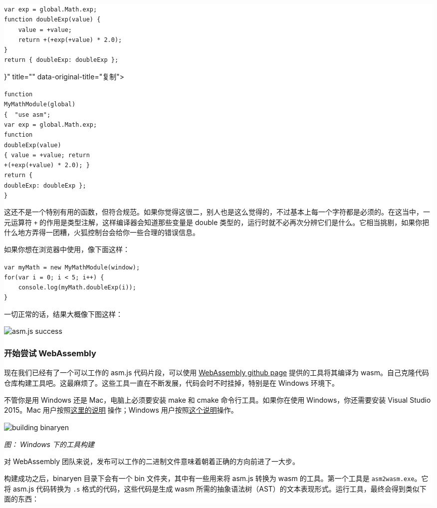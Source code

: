     var exp = global.Math.exp;
    function doubleExp(value) {
        value = +value;
        return +(+exp(+value) * 2.0);
    }
    return { doubleExp: doubleExp };
}" title="" data-original-title="复制"></span>
      <span type="button" class="saveToNote code-tool" data-toggle="tooltip" data-placement="top" title="" data-original-title="放进笔记"></span>
      </div>
      </div><pre class="hljs javascript"><code><span class="hljs-function"><span class="hljs-keyword">function</span> <span class="hljs-title">MyMathModule</span>(<span class="hljs-params">global</span>) </span>{
<span class="hljs-meta">    "use asm"</span>;
    <span class="hljs-keyword">var</span> exp = global.Math.exp;
    <span class="hljs-function"><span class="hljs-keyword">function</span> <span class="hljs-title">doubleExp</span>(<span class="hljs-params">value</span>) </span>{
        value = +value;
        <span class="hljs-keyword">return</span> +(+exp(+value) * <span class="hljs-number">2.0</span>);
    }
    <span class="hljs-keyword">return</span> { <span class="hljs-attr">doubleExp</span>: doubleExp };
}</code></pre>
<p>这还不是一个特别有用的函数，但符合规范。如果你觉得这很二，别人也是这么觉得的，不过基本上每一个字符都是必须的。在这当中，一元运算符 <code>+</code> 的作用是类型注解，这样编译器会知道那些变量是 double 类型的，运行时就不必再次分辨它们是什么。它相当挑剔，如果你把什么地方弄得一团糟，火狐控制台会给你一些合理的错误信息。</p>
<p>如果你想在浏览器中使用，像下面这样：</p>
<div class="widget-codetool" style="display:none;">
      <div class="widget-codetool--inner">
      <span class="selectCode code-tool" data-toggle="tooltip" data-placement="top" title="" data-original-title="全选"></span>
      <span type="button" class="copyCode code-tool" data-toggle="tooltip" data-placement="top" data-clipboard-text="var myMath = new MyMathModule(window);
for(var i = 0; i < 5; i++) {
    console.log(myMath.doubleExp(i));
}" title="" data-original-title="复制"></span>
      <span type="button" class="saveToNote code-tool" data-toggle="tooltip" data-placement="top" title="" data-original-title="放进笔记"></span>
      </div>
      </div><pre class="hljs lisp"><code>var myMath = new MyMathModule(<span class="hljs-name">window</span>)<span class="hljs-comment">;</span>
for(<span class="hljs-name">var</span> i = <span class="hljs-number">0</span><span class="hljs-comment">; i &lt; 5; i++) {</span>
    console.log(<span class="hljs-name">myMath</span>.doubleExp(<span class="hljs-name">i</span>))<span class="hljs-comment">;</span>
}</code></pre>
<p>一切正常的话，结果大概像下图这样：</p>
<p><span class="img-wrap"><img data-src="/img/remote/1460000006760515" src="https://static.alili.tech/img/remote/1460000006760515" alt="asm.js success" title="asm.js success" style="cursor: pointer;"></span></p>
<h3 id="articleHeader4">开始尝试 WebAssembly</h3>
<p>现在我们已经有了一个可以工作的 asm.js 代码片段，可以使用 <a href="https://github.com/WebAssembly/binaryen" rel="nofollow noreferrer" target="_blank">WebAssembly github page</a> 提供的工具将其编译为 wasm。自己克隆代码仓库构建工具吧。这最麻烦了。这些工具一直在不断发展，代码会时不时挂掉，特别是在 Windows 环境下。</p>
<p>不管你是用 Windows 还是 Mac，电脑上必须要安装 make 和 cmake 命令行工具。如果你在使用 Windows，你还需要安装 Visual Studio 2015。Mac 用户按照<a href="https://github.com/WebAssembly/binaryen#building" rel="nofollow noreferrer" target="_blank">这里的说明</a> 操作；Windows 用户按照<a href="https://github.com/brakmic/brakmic/blob/master/webassembly/COMPILING_WIN32.md" rel="nofollow noreferrer" target="_blank">这个说明</a>操作。</p>
<p><span class="img-wrap"><img data-src="/img/remote/1460000006579439" src="https://static.alili.tech/img/remote/1460000006579439" alt="building binaryen" title="building binaryen" style="cursor: pointer;"></span></p>
<p><em>图： Windows 下的工具构建</em></p>
<p>对 WebAssembly 团队来说，发布可以工作的二进制文件意味着朝着正确的方向前进了一大步。</p>
<p>构建成功之后，binaryen 目录下会有一个 bin 文件夹，其中有一些用来将 asm.js 转换为 wasm 的工具。第一个工具是 <code>asm2wasm.exe</code>。它将 asm.js 代码转换为 <code>.s</code> 格式的代码，这些代码是生成 wasm 所需的抽象语法树（AST）的文本表现形式。运行工具，最终会得到类似下面的东西：</p>
<div class="widget-codetool" style="display:none;">
      <div class="widget-codetool--inner">